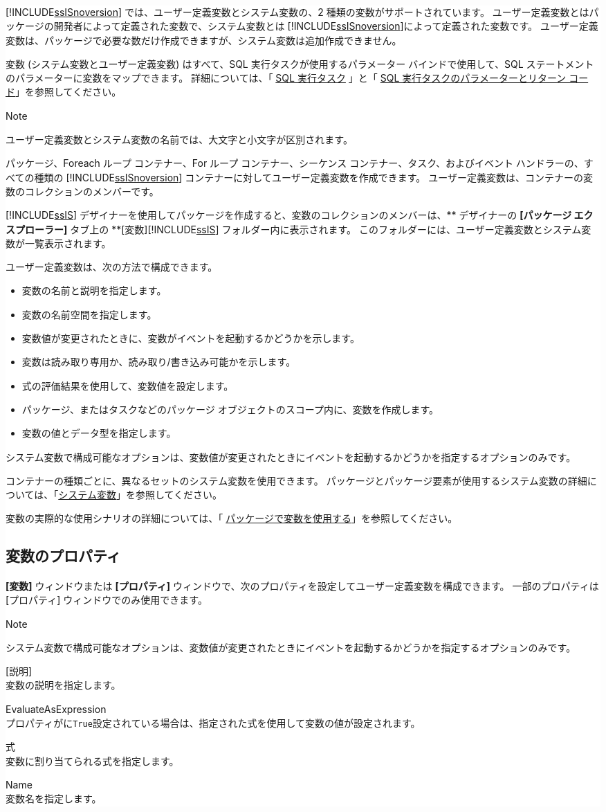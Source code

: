   [!INCLUDE[ssISnoversion](../includes/ssisnoversion-md.md)] では、ユーザー定義変数とシステム変数の、2 種類の変数がサポートされています。 ユーザー定義変数とはパッケージの開発者によって定義された変数で、システム変数とは [!INCLUDE[ssISnoversion](../includes/ssisnoversion-md.md)]によって定義された変数です。 ユーザー定義変数は、パッケージで必要な数だけ作成できますが、システム変数は追加作成できません。  
  
 変数 (システム変数とユーザー定義変数) はすべて、SQL 実行タスクが使用するパラメーター バインドで使用して、SQL ステートメントのパラメーターに変数をマップできます。 詳細については、「 [SQL 実行タスク](control-flow/execute-sql-task.md) 」と「 [SQL 実行タスクのパラメーターとリターン コード](../../2014/integration-services/parameters-and-return-codes-in-the-execute-sql-task.md)」を参照してください。  
  
> [!NOTE]  
>  ユーザー定義変数とシステム変数の名前では、大文字と小文字が区別されます。  
  
 パッケージ、Foreach ループ コンテナー、For ループ コンテナー、シーケンス コンテナー、タスク、およびイベント ハンドラーの、すべての種類の [!INCLUDE[ssISnoversion](../includes/ssisnoversion-md.md)] コンテナーに対してユーザー定義変数を作成できます。 ユーザー定義変数は、コンテナーの変数のコレクションのメンバーです。  
  
 
  [!INCLUDE[ssIS](../includes/ssis-md.md)] デザイナーを使用してパッケージを作成すると、変数のコレクションのメンバーは、** デザイナーの **[パッケージ エクスプローラー]** タブ上の **[変数][!INCLUDE[ssIS](../includes/ssis-md.md)] フォルダー内に表示されます。 このフォルダーには、ユーザー定義変数とシステム変数が一覧表示されます。  
  
 ユーザー定義変数は、次の方法で構成できます。  
  
-   変数の名前と説明を指定します。  
  
-   変数の名前空間を指定します。  
  
-   変数値が変更されたときに、変数がイベントを起動するかどうかを示します。  
  
-   変数は読み取り専用か、読み取り/書き込み可能かを示します。  
  
-   式の評価結果を使用して、変数値を設定します。  
  
-   パッケージ、またはタスクなどのパッケージ オブジェクトのスコープ内に、変数を作成します。  
  
-   変数の値とデータ型を指定します。  
  
 システム変数で構成可能なオプションは、変数値が変更されたときにイベントを起動するかどうかを指定するオプションのみです。  
  
 コンテナーの種類ごとに、異なるセットのシステム変数を使用できます。 パッケージとパッケージ要素が使用するシステム変数の詳細については、「[システム変数](system-variables.md)」を参照してください。  
  
 変数の実際的な使用シナリオの詳細については、「 [パッケージで変数を使用する](../../2014/integration-services/use-variables-in-packages.md)」を参照してください。  
  
## <a name="variable-properties"></a>変数のプロパティ  
 
  **[変数]** ウィンドウまたは **[プロパティ]** ウィンドウで、次のプロパティを設定してユーザー定義変数を構成できます。 一部のプロパティは [プロパティ] ウィンドウでのみ使用できます。  
  
> [!NOTE]  
>  システム変数で構成可能なオプションは、変数値が変更されたときにイベントを起動するかどうかを指定するオプションのみです。  
  
 [説明]  
 変数の説明を指定します。  
  
 EvaluateAsExpression  
 プロパティがに`True`設定されている場合は、指定された式を使用して変数の値が設定されます。  
  
 式  
 変数に割り当てられる式を指定します。  
  
 Name  
 変数名を指定します。  
  
